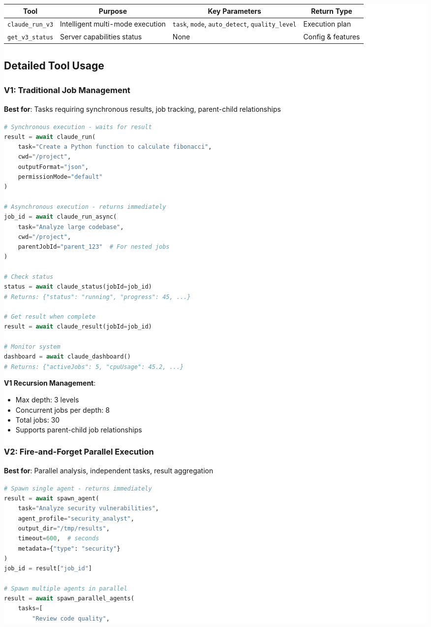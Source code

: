 | Tool | Purpose | Key Parameters | Return Type |
|------|---------|----------------|-------------|
| `claude_run_v3` | Intelligent multi-mode execution | `task`, `mode`, `auto_detect`, `quality_level` | Execution plan |
| `get_v3_status` | Server capabilities status | None | Config & features |

## Detailed Tool Usage

### V1: Traditional Job Management

**Best for**: Tasks requiring synchronous results, job tracking, parent-child relationships

```python
# Synchronous execution - waits for result
result = await claude_run(
    task="Create a Python function to calculate fibonacci",
    cwd="/project",
    outputFormat="json",
    permissionMode="default"
)

# Asynchronous execution - returns immediately
job_id = await claude_run_async(
    task="Analyze large codebase",
    cwd="/project",
    parentJobId="parent_123"  # For nested jobs
)

# Check status
status = await claude_status(jobId=job_id)
# Returns: {"status": "running", "progress": 45, ...}

# Get result when complete
result = await claude_result(jobId=job_id)

# Monitor system
dashboard = await claude_dashboard()
# Returns: {"activeJobs": 5, "cpuUsage": 45.2, ...}
```

**V1 Recursion Management**:
- Max depth: 3 levels
- Concurrent jobs per depth: 8
- Total jobs: 30
- Supports parent-child job relationships

### V2: Fire-and-Forget Parallel Execution

**Best for**: Parallel analysis, independent tasks, result aggregation

```python
# Spawn single agent - returns immediately
result = await spawn_agent(
    task="Analyze security vulnerabilities",
    agent_profile="security_analyst",
    output_dir="/tmp/results",
    timeout=600,  # seconds
    metadata={"type": "security"}
)
job_id = result["job_id"]

# Spawn multiple agents in parallel
result = await spawn_parallel_agents(
    tasks=[
        "Review code quality",
```